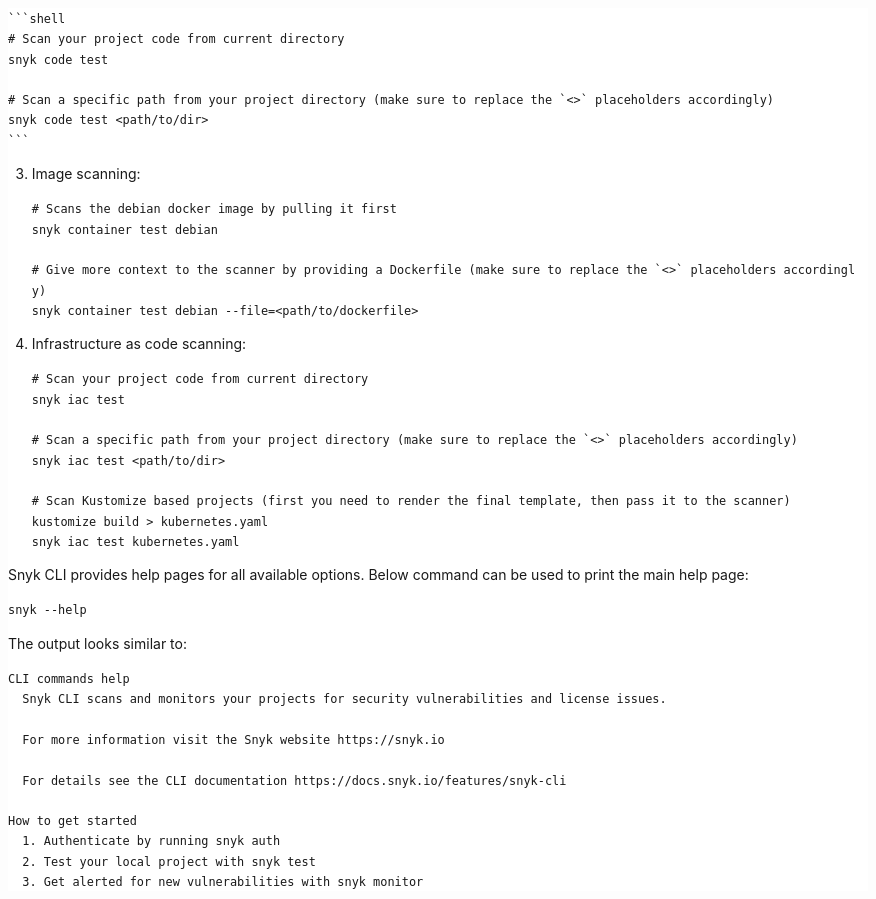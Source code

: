     ```shell
    # Scan your project code from current directory
    snyk code test

    # Scan a specific path from your project directory (make sure to replace the `<>` placeholders accordingly)
    snyk code test <path/to/dir>
    ```

3. Image scanning:

    ```shell
    # Scans the debian docker image by pulling it first
    snyk container test debian

    # Give more context to the scanner by providing a Dockerfile (make sure to replace the `<>` placeholders accordingly)
    snyk container test debian --file=<path/to/dockerfile>
    ```

4. Infrastructure as code scanning:

    ```shell
    # Scan your project code from current directory
    snyk iac test

    # Scan a specific path from your project directory (make sure to replace the `<>` placeholders accordingly)
    snyk iac test <path/to/dir>

    # Scan Kustomize based projects (first you need to render the final template, then pass it to the scanner)
    kustomize build > kubernetes.yaml
    snyk iac test kubernetes.yaml
    ```

Snyk CLI provides help pages for all available options. Below command can be used to print the main help page:

```shell
snyk --help
```

The output looks similar to:

```text
CLI commands help
  Snyk CLI scans and monitors your projects for security vulnerabilities and license issues.

  For more information visit the Snyk website https://snyk.io

  For details see the CLI documentation https://docs.snyk.io/features/snyk-cli

How to get started
  1. Authenticate by running snyk auth
  2. Test your local project with snyk test
  3. Get alerted for new vulnerabilities with snyk monitor

```